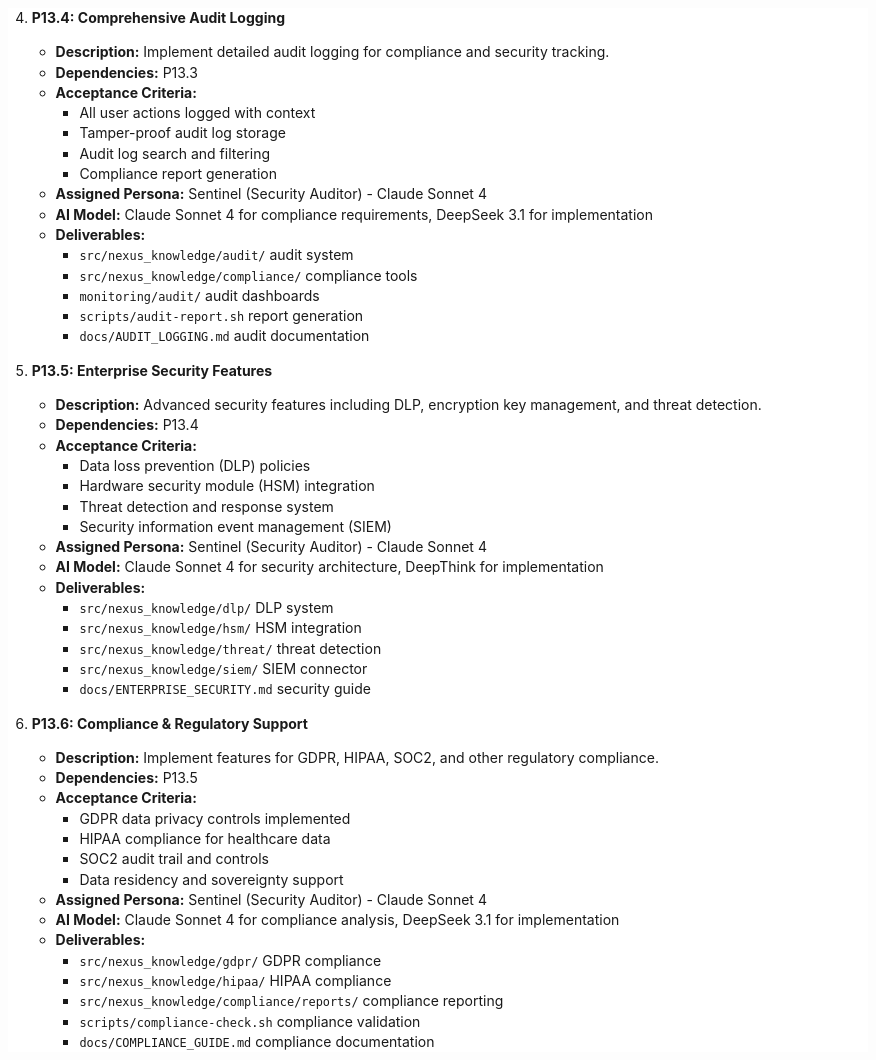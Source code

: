4. **P13.4: Comprehensive Audit Logging**
   - **Description:** Implement detailed audit logging for compliance and security tracking.
   - **Dependencies:** P13.3
   - **Acceptance Criteria:**
     - All user actions logged with context
     - Tamper-proof audit log storage
     - Audit log search and filtering
     - Compliance report generation
   - **Assigned Persona:** Sentinel (Security Auditor) - Claude Sonnet 4
   - **AI Model:** Claude Sonnet 4 for compliance requirements, DeepSeek 3.1 for implementation
   - **Deliverables:**
     - `src/nexus_knowledge/audit/` audit system
     - `src/nexus_knowledge/compliance/` compliance tools
     - `monitoring/audit/` audit dashboards
     - `scripts/audit-report.sh` report generation
     - `docs/AUDIT_LOGGING.md` audit documentation

5. **P13.5: Enterprise Security Features**
   - **Description:** Advanced security features including DLP, encryption key management, and threat detection.
   - **Dependencies:** P13.4
   - **Acceptance Criteria:**
     - Data loss prevention (DLP) policies
     - Hardware security module (HSM) integration
     - Threat detection and response system
     - Security information event management (SIEM)
   - **Assigned Persona:** Sentinel (Security Auditor) - Claude Sonnet 4
   - **AI Model:** Claude Sonnet 4 for security architecture, DeepThink for implementation
   - **Deliverables:**
     - `src/nexus_knowledge/dlp/` DLP system
     - `src/nexus_knowledge/hsm/` HSM integration
     - `src/nexus_knowledge/threat/` threat detection
     - `src/nexus_knowledge/siem/` SIEM connector
     - `docs/ENTERPRISE_SECURITY.md` security guide

6. **P13.6: Compliance & Regulatory Support**
   - **Description:** Implement features for GDPR, HIPAA, SOC2, and other regulatory compliance.
   - **Dependencies:** P13.5
   - **Acceptance Criteria:**
     - GDPR data privacy controls implemented
     - HIPAA compliance for healthcare data
     - SOC2 audit trail and controls
     - Data residency and sovereignty support
   - **Assigned Persona:** Sentinel (Security Auditor) - Claude Sonnet 4
   - **AI Model:** Claude Sonnet 4 for compliance analysis, DeepSeek 3.1 for implementation
   - **Deliverables:**
     - `src/nexus_knowledge/gdpr/` GDPR compliance
     - `src/nexus_knowledge/hipaa/` HIPAA compliance
     - `src/nexus_knowledge/compliance/reports/` compliance reporting
     - `scripts/compliance-check.sh` compliance validation
     - `docs/COMPLIANCE_GUIDE.md` compliance documentation
